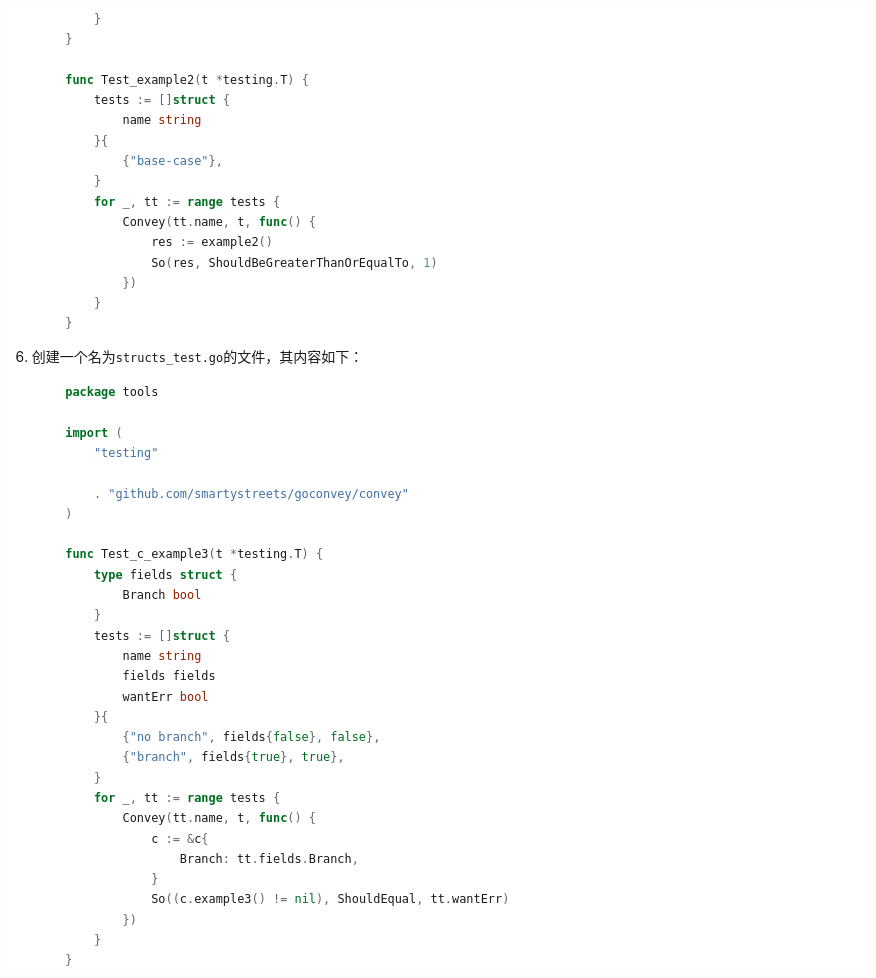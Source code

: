 ```go
            }
        }

        func Test_example2(t *testing.T) {
            tests := []struct {
                name string
            }{
                {"base-case"},
            }
            for _, tt := range tests {
                Convey(tt.name, t, func() {
                    res := example2()
                    So(res, ShouldBeGreaterThanOrEqualTo, 1)
                })
            }
        }
```

6.  创建一个名为`structs_test.go`的文件，其内容如下：

```go
        package tools

        import (
            "testing"

            . "github.com/smartystreets/goconvey/convey"
        )

        func Test_c_example3(t *testing.T) {
            type fields struct {
                Branch bool
            }
            tests := []struct {
                name string
                fields fields
                wantErr bool
            }{
                {"no branch", fields{false}, false},
                {"branch", fields{true}, true},
            }
            for _, tt := range tests {
                Convey(tt.name, t, func() {
                    c := &c{
                        Branch: tt.fields.Branch,
                    }
                    So((c.example3() != nil), ShouldEqual, tt.wantErr)
                })
            }
        }
```
